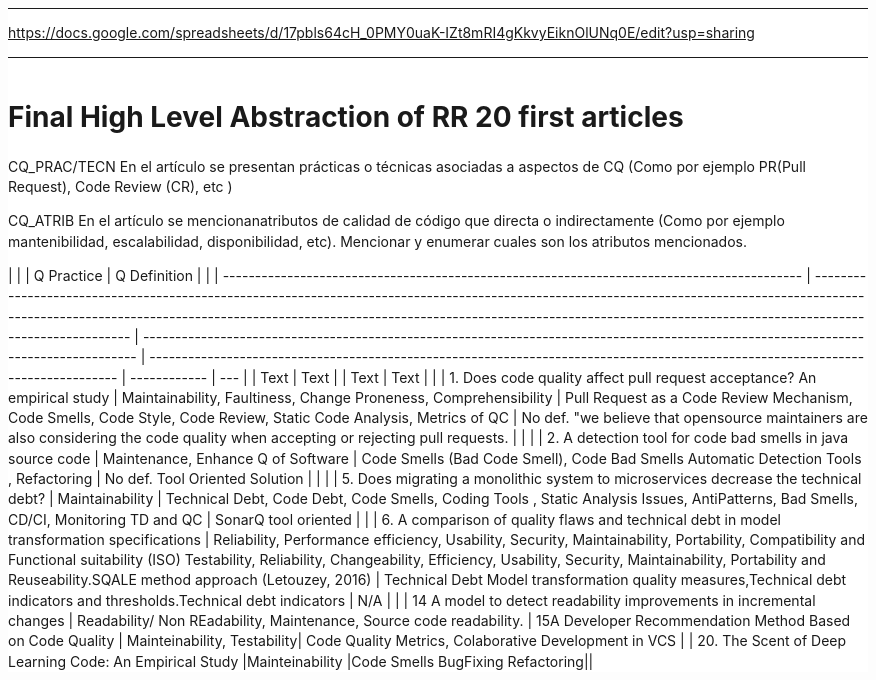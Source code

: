 
---

https://docs.google.com/spreadsheets/d/17pbls64cH_0PMY0uaK-IZt8mRI4gKkvyEiknOlUNq0E/edit?usp=sharing

---

# Final High Level Abstraction of RR 20 first articles
CQ_PRAC/TECN
En el artículo se presentan prácticas o técnicas asociadas a aspectos de CQ (Como por ejemplo PR(Pull Request), Code Review (CR), etc )

CQ_ATRIB
En el artículo se mencionanatributos de calidad de código que directa o indirectamente (Como por ejemplo mantenibilidad, escalabilidad, disponibilidad, etc). Mencionar y enumerar cuales son los atributos mencionados.


|                                                                                                                                                                                                                                                           |                                                                                                                                      | Q Practice                                                                                                                       | Q Definition |     |
| ------------------------------------------------------------------------------------------ | ----------------------------------------------------------------------------------------------------------------------------------------------------------------------------------------------------------------------------------------------------------------------------------------------------- | ------------------------------------------------------------------------------------------------------------------------------------ | -------------------------------------------------------------------------------------------------------------------------------- | ------------ | --- |
| Text                                                                                       | Text                                                                                                                                                                                                                                                                                                  |                                                                                                                                      | Text                                                                                                                             | Text         |     |
| 1. Does code quality affect pull request acceptance? An empirical study                    | Maintainability, Faultiness, Change Proneness, Comprehensibility                                                                                                                                                                                                                                      | Pull Request as a Code Review Mechanism, Code Smells, Code Style, Code Review, Static Code Analysis, Metrics of QC                   | No def. "we believe that opensource maintainers are also considering the code quality when accepting or rejecting pull requests. |              |     |
| 2. A detection tool for code bad smells in java source code                                | Maintenance, Enhance Q of Software                                                                                                                                                                                                                                                                    | Code Smells (Bad Code Smell), Code Bad Smells Automatic Detection Tools , Refactoring                                                | No def. Tool Oriented Solution                                                                                                   |              |     |
| 5. Does migrating a monolithic system to microservices decrease the technical debt?        | Maintainability                                                                                                                                                                                                                                                                                       | Technical Debt, Code Debt, Code Smells, Coding Tools , Static Analysis Issues, AntiPatterns, Bad Smells, CD/CI, Monitoring TD and QC | SonarQ tool oriented                                                                                                             |     |
| 6. A comparison of quality flaws and technical debt in model transformation specifications | Reliability, Performance efficiency, Usability, Security, Maintainability, Portability, Compatibility and Functional suitability (ISO) Testability, Reliability, Changeability, Efficiency, Usability, Security, Maintainability, Portability and Reuseability.SQALE method approach (Letouzey, 2016) | Technical Debt  Model transformation quality measures,Technical debt indicators and thresholds.Technical debt indicators             | N/A                                                                                                                              |     |
| 14 A model to detect readability improvements in incremental changes                       | Readability/ Non REadability,     Maintenance, Source code readability. |
15A Developer Recommendation Method Based on Code Quality | Mainteinability, Testability| Code Quality Metrics, Colaborative Development in VCS |
 | 20. The Scent of Deep Learning Code: An Empirical Study |Mainteinability |Code Smells BugFixing Refactoring||
